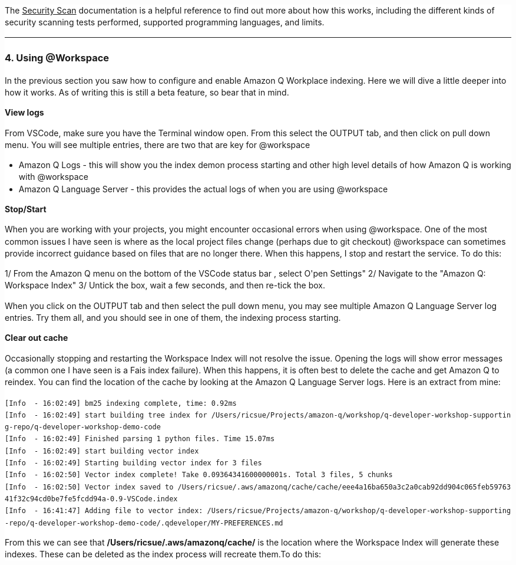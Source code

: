 The [Security Scan](https://docs.aws.amazon.com/amazonq/latest/qdeveloper-ug/security-scans.html) documentation is a helpful reference to find out more about how this works, including the different kinds of security scanning tests performed, supported programming languages, and limits.

---

### 4. Using @Workspace

In the previous section you saw how to configure and enable Amazon Q Workplace indexing. Here we will dive a little deeper into how it works. As of writing this is still a beta feature, so bear that in mind.

**View logs**

From VSCode, make sure you have the Terminal window open. From this select the OUTPUT tab, and then click on pull down menu. You will see multiple entries, there are two that are key for @workspace

* Amazon Q Logs - this will show you the index demon process starting and other high level details of how Amazon Q is working with @workspace
* Amazon Q Language Server - this provides the actual logs of when you are using @workspace

**Stop/Start**

When you are working with your projects, you might encounter occasional errors when using @workspace. One of the most common issues I have seen is where as the local project files change (perhaps due to git checkout) @workspace can sometimes provide incorrect guidance based on files that are no longer there. When this happens, I stop and restart the service. To do this:

1/ From the Amazon Q menu on the bottom of the VSCode status bar , select O'pen Settings"
2/ Navigate to the "Amazon Q: Workspace Index"
3/ Untick the box, wait a few seconds, and then re-tick the box.

When you click on the OUTPUT tab and then select the pull down menu, you may see multiple Amazon Q Language Server log entries. Try them all, and you should see in one of them, the indexing process starting.

**Clear out cache**

Occasionally stopping and restarting the Workspace Index will not resolve the issue. Opening the logs will show error messages (a common one I have seen is a Fais index failure). When this happens, it is often best to delete the cache and get Amazon Q to reindex. You can find the location of the cache by looking at the Amazon Q Language Server logs. Here is an extract from mine:

```
[Info  - 16:02:49] bm25 indexing complete, time: 0.92ms
[Info  - 16:02:49] start building tree index for /Users/ricsue/Projects/amazon-q/workshop/q-developer-workshop-supporting-repo/q-developer-workshop-demo-code
[Info  - 16:02:49] Finished parsing 1 python files. Time 15.07ms
[Info  - 16:02:49] start building vector index
[Info  - 16:02:49] Starting building vector index for 3 files
[Info  - 16:02:50] Vector index complete! Take 0.09364341600000001s. Total 3 files, 5 chunks
[Info  - 16:02:50] Vector index saved to /Users/ricsue/.aws/amazonq/cache/cache/eee4a16ba650a3c2a0cab92dd904c065feb5976341f32c94cd0be7fe5fcdd94a-0.9-VSCode.index
[Info  - 16:41:47] Adding file to vector index: /Users/ricsue/Projects/amazon-q/workshop/q-developer-workshop-supporting-repo/q-developer-workshop-demo-code/.qdeveloper/MY-PREFERENCES.md
```
From this we can see that **/Users/ricsue/.aws/amazonq/cache/** is the location where the Workspace Index will generate these indexes. These can be deleted as the index process will recreate them.To do this:

